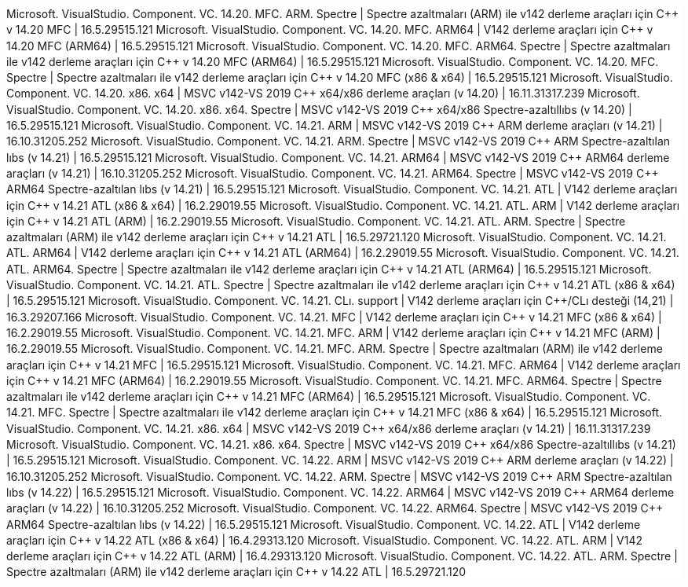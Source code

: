 Microsoft. VisualStudio. Component. VC. 14.20. MFC. ARM. Spectre | Spectre azaltmaları (ARM) ile v142 derleme araçları için C++ v 14.20 MFC | 16.5.29515.121
Microsoft. VisualStudio. Component. VC. 14.20. MFC. ARM64 | V142 derleme araçları için C++ v 14.20 MFC (ARM64) | 16.5.29515.121
Microsoft. VisualStudio. Component. VC. 14.20. MFC. ARM64. Spectre | Spectre azaltmaları ile v142 derleme araçları için C++ v 14.20 MFC (ARM64) | 16.5.29515.121
Microsoft. VisualStudio. Component. VC. 14.20. MFC. Spectre | Spectre azaltmaları ile v142 derleme araçları için C++ v 14.20 MFC (x86 & x64) | 16.5.29515.121
Microsoft. VisualStudio. Component. VC. 14.20. x86. x64 | MSVC v142-VS 2019 C++ x64/x86 derleme araçları (v 14.20) | 16.11.31317.239
Microsoft. VisualStudio. Component. VC. 14.20. x86. x64. Spectre | MSVC v142-VS 2019 C++ x64/x86 Spectre-azaltıllıbs (v 14.20) | 16.5.29515.121
Microsoft. VisualStudio. Component. VC. 14.21. ARM | MSVC v142-VS 2019 C++ ARM derleme araçları (v 14.21) | 16.10.31205.252
Microsoft. VisualStudio. Component. VC. 14.21. ARM. Spectre | MSVC v142-VS 2019 C++ ARM Spectre-azaltılan lıbs (v 14.21) | 16.5.29515.121
Microsoft. VisualStudio. Component. VC. 14.21. ARM64 | MSVC v142-VS 2019 C++ ARM64 derleme araçları (v 14.21) | 16.10.31205.252
Microsoft. VisualStudio. Component. VC. 14.21. ARM64. Spectre | MSVC v142-VS 2019 C++ ARM64 Spectre-azaltılan lıbs (v 14.21) | 16.5.29515.121
Microsoft. VisualStudio. Component. VC. 14.21. ATL | V142 derleme araçları için C++ v 14.21 ATL (x86 & x64) | 16.2.29019.55
Microsoft. VisualStudio. Component. VC. 14.21. ATL. ARM | V142 derleme araçları için C++ v 14.21 ATL (ARM) | 16.2.29019.55
Microsoft. VisualStudio. Component. VC. 14.21. ATL. ARM. Spectre | Spectre azaltmaları (ARM) ile v142 derleme araçları için C++ v 14.21 ATL | 16.5.29721.120
Microsoft. VisualStudio. Component. VC. 14.21. ATL. ARM64 | V142 derleme araçları için C++ v 14.21 ATL (ARM64) | 16.2.29019.55
Microsoft. VisualStudio. Component. VC. 14.21. ATL. ARM64. Spectre | Spectre azaltmaları ile v142 derleme araçları için C++ v 14.21 ATL (ARM64) | 16.5.29515.121
Microsoft. VisualStudio. Component. VC. 14.21. ATL. Spectre | Spectre azaltmaları ile v142 derleme araçları için C++ v 14.21 ATL (x86 & x64) | 16.5.29515.121
Microsoft. VisualStudio. Component. VC. 14.21. CLı. support | V142 derleme araçları için C++/CLı desteği (14,21) | 16.3.29207.166
Microsoft. VisualStudio. Component. VC. 14.21. MFC | V142 derleme araçları için C++ v 14.21 MFC (x86 & x64) | 16.2.29019.55
Microsoft. VisualStudio. Component. VC. 14.21. MFC. ARM | V142 derleme araçları için C++ v 14.21 MFC (ARM) | 16.2.29019.55
Microsoft. VisualStudio. Component. VC. 14.21. MFC. ARM. Spectre | Spectre azaltmaları (ARM) ile v142 derleme araçları için C++ v 14.21 MFC | 16.5.29515.121
Microsoft. VisualStudio. Component. VC. 14.21. MFC. ARM64 | V142 derleme araçları için C++ v 14.21 MFC (ARM64) | 16.2.29019.55
Microsoft. VisualStudio. Component. VC. 14.21. MFC. ARM64. Spectre | Spectre azaltmaları ile v142 derleme araçları için C++ v 14.21 MFC (ARM64) | 16.5.29515.121
Microsoft. VisualStudio. Component. VC. 14.21. MFC. Spectre | Spectre azaltmaları ile v142 derleme araçları için C++ v 14.21 MFC (x86 & x64) | 16.5.29515.121
Microsoft. VisualStudio. Component. VC. 14.21. x86. x64 | MSVC v142-VS 2019 C++ x64/x86 derleme araçları (v 14.21) | 16.11.31317.239
Microsoft. VisualStudio. Component. VC. 14.21. x86. x64. Spectre | MSVC v142-VS 2019 C++ x64/x86 Spectre-azaltıllıbs (v 14.21) | 16.5.29515.121
Microsoft. VisualStudio. Component. VC. 14.22. ARM | MSVC v142-VS 2019 C++ ARM derleme araçları (v 14.22) | 16.10.31205.252
Microsoft. VisualStudio. Component. VC. 14.22. ARM. Spectre | MSVC v142-VS 2019 C++ ARM Spectre-azaltılan lıbs (v 14.22) | 16.5.29515.121
Microsoft. VisualStudio. Component. VC. 14.22. ARM64 | MSVC v142-VS 2019 C++ ARM64 derleme araçları (v 14.22) | 16.10.31205.252
Microsoft. VisualStudio. Component. VC. 14.22. ARM64. Spectre | MSVC v142-VS 2019 C++ ARM64 Spectre-azaltılan lıbs (v 14.22) | 16.5.29515.121
Microsoft. VisualStudio. Component. VC. 14.22. ATL | V142 derleme araçları için C++ v 14.22 ATL (x86 & x64) | 16.4.29313.120
Microsoft. VisualStudio. Component. VC. 14.22. ATL. ARM | V142 derleme araçları için C++ v 14.22 ATL (ARM) | 16.4.29313.120
Microsoft. VisualStudio. Component. VC. 14.22. ATL. ARM. Spectre | Spectre azaltmaları (ARM) ile v142 derleme araçları için C++ v 14.22 ATL | 16.5.29721.120